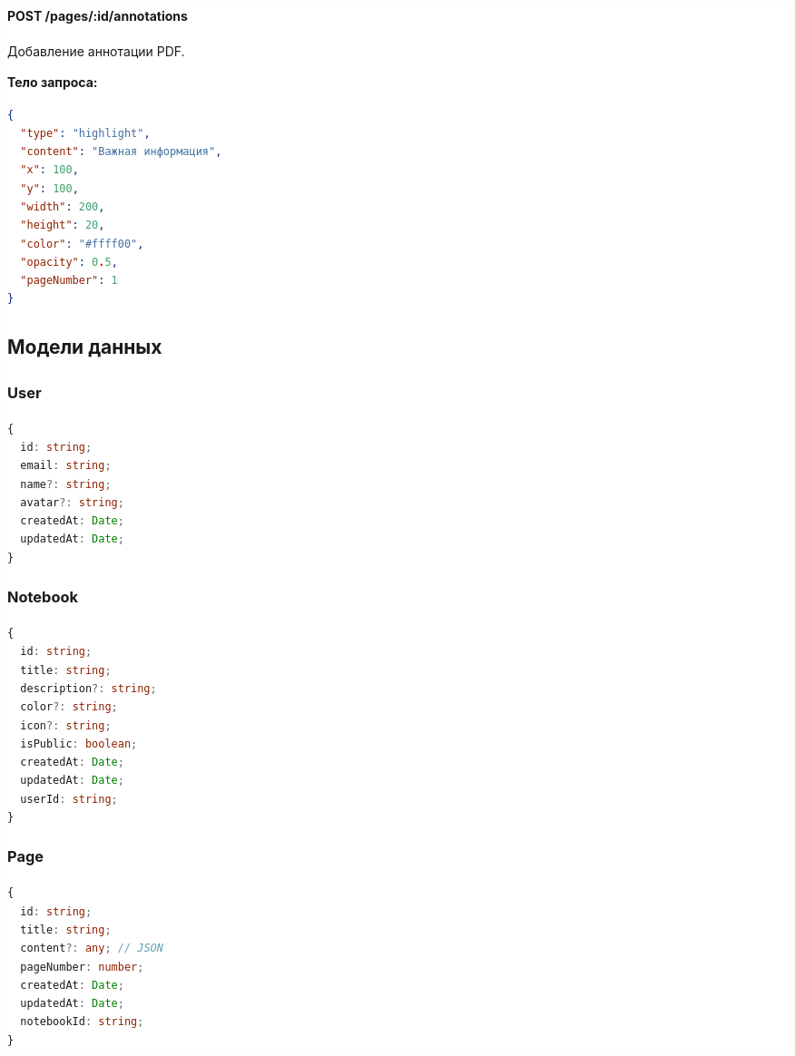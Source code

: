 #### POST /pages/:id/annotations
Добавление аннотации PDF.

**Тело запроса:**
```json
{
  "type": "highlight",
  "content": "Важная информация",
  "x": 100,
  "y": 100,
  "width": 200,
  "height": 20,
  "color": "#ffff00",
  "opacity": 0.5,
  "pageNumber": 1
}
```

## Модели данных

### User
```typescript
{
  id: string;
  email: string;
  name?: string;
  avatar?: string;
  createdAt: Date;
  updatedAt: Date;
}
```

### Notebook
```typescript
{
  id: string;
  title: string;
  description?: string;
  color?: string;
  icon?: string;
  isPublic: boolean;
  createdAt: Date;
  updatedAt: Date;
  userId: string;
}
```

### Page
```typescript
{
  id: string;
  title: string;
  content?: any; // JSON
  pageNumber: number;
  createdAt: Date;
  updatedAt: Date;
  notebookId: string;
}
```
